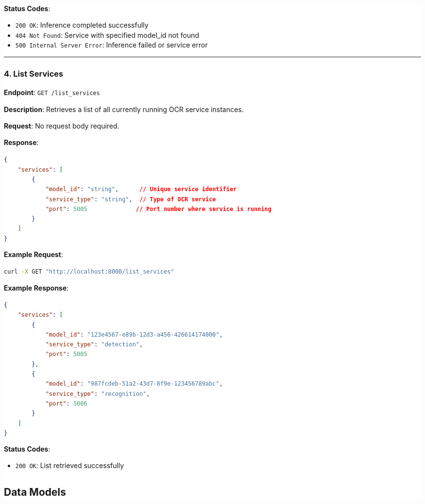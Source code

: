 **Status Codes**:
- `200 OK`: Inference completed successfully
- `404 Not Found`: Service with specified model_id not found
- `500 Internal Server Error`: Inference failed or service error

---

### 4. List Services

**Endpoint**: `GET /list_services`

**Description**: Retrieves a list of all currently running OCR service instances.

**Request**: No request body required.

**Response**:
```json
{
    "services": [
        {
            "model_id": "string",      // Unique service identifier
            "service_type": "string",  // Type of OCR service
            "port": 5005              // Port number where service is running
        }
    ]
}
```

**Example Request**:
```bash
curl -X GET "http://localhost:8000/list_services"
```

**Example Response**:
```json
{
    "services": [
        {
            "model_id": "123e4567-e89b-12d3-a456-426614174000",
            "service_type": "detection",
            "port": 5005
        },
        {
            "model_id": "987fcdeb-51a2-43d7-8f9e-123456789abc",
            "service_type": "recognition",
            "port": 5006
        }
    ]
}
```

**Status Codes**:
- `200 OK`: List retrieved successfully

## Data Models
